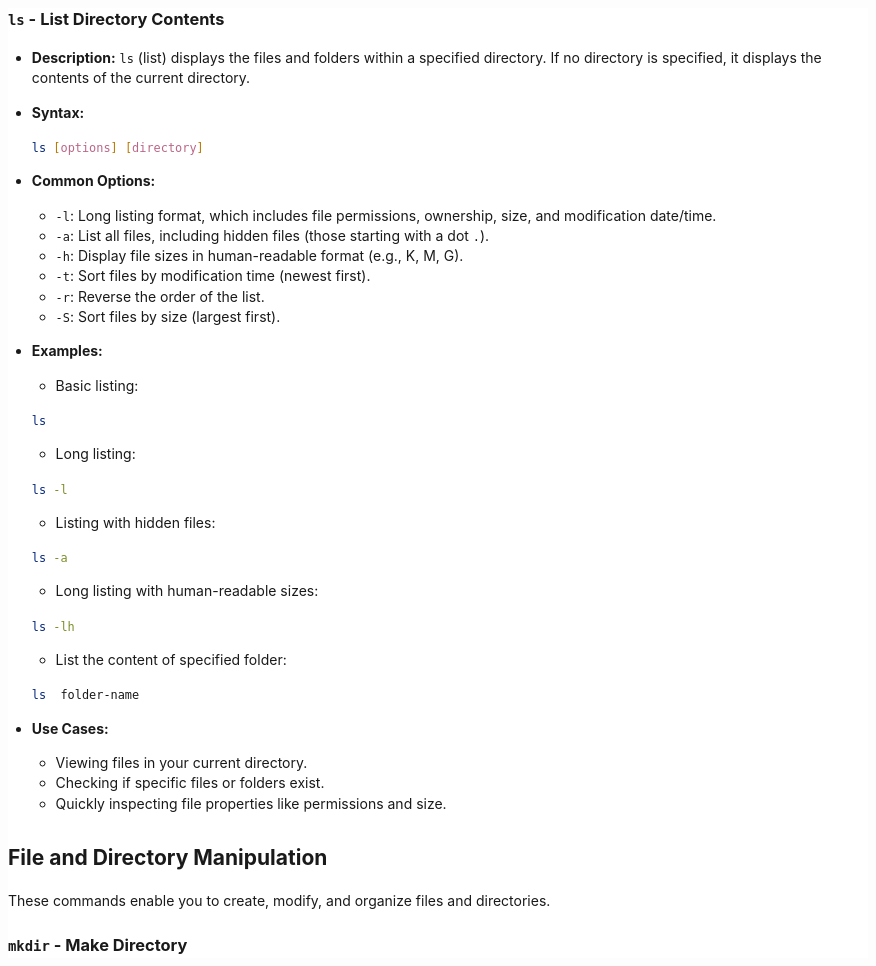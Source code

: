 ### `ls` - List Directory Contents

- **Description:** `ls` (list) displays the files and folders within a specified directory. If no directory is specified, it displays the contents of the current directory.
- **Syntax:**
  ```bash
  ls [options] [directory]
  ```
- **Common Options:**
  - `-l`: Long listing format, which includes file permissions, ownership, size, and modification date/time.
  - `-a`: List all files, including hidden files (those starting with a dot `.`).
  - `-h`: Display file sizes in human-readable format (e.g., K, M, G).
  - `-t`: Sort files by modification time (newest first).
  - `-r`: Reverse the order of the list.
  - `-S`: Sort files by size (largest first).
- **Examples:**

  - Basic listing:

  ```bash
  ls
  ```

  - Long listing:

  ```bash
  ls -l
  ```

  - Listing with hidden files:

  ```bash
  ls -a
  ```

  - Long listing with human-readable sizes:

  ```bash
  ls -lh
  ```

  - List the content of specified folder:

  ```bash
  ls  folder-name
  ```

- **Use Cases:**
  - Viewing files in your current directory.
  - Checking if specific files or folders exist.
  - Quickly inspecting file properties like permissions and size.

## File and Directory Manipulation

These commands enable you to create, modify, and organize files and directories.

### `mkdir` - Make Directory
